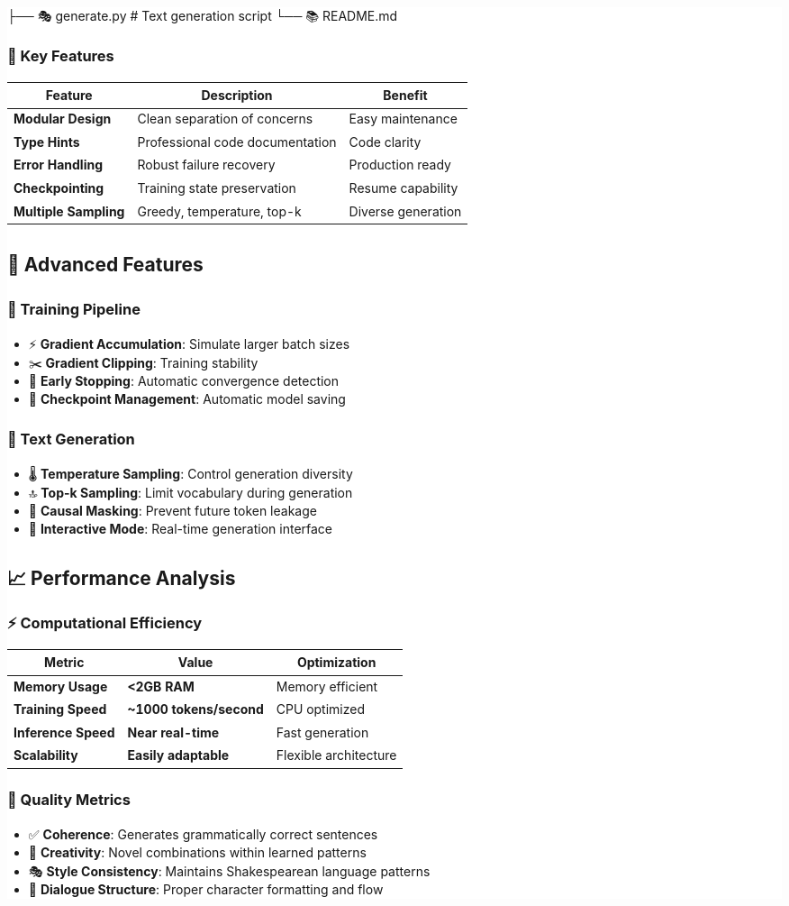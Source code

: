 ├── 🎭 generate.py # Text generation script
└── 📚 README.md


### 🌟 Key Features
| Feature | Description | Benefit |
|---------|-------------|---------|
| **Modular Design** | Clean separation of concerns | Easy maintenance |
| **Type Hints** | Professional code documentation | Code clarity |
| **Error Handling** | Robust failure recovery | Production ready |
| **Checkpointing** | Training state preservation | Resume capability |
| **Multiple Sampling** | Greedy, temperature, top-k | Diverse generation |

## 🎯 Advanced Features

### 🚀 Training Pipeline
- ⚡ **Gradient Accumulation**: Simulate larger batch sizes
- ✂️ **Gradient Clipping**: Training stability
- 🛑 **Early Stopping**: Automatic convergence detection
- 💾 **Checkpoint Management**: Automatic model saving

### 🎨 Text Generation
- 🌡️ **Temperature Sampling**: Control generation diversity
- 🔝 **Top-k Sampling**: Limit vocabulary during generation
- 🚫 **Causal Masking**: Prevent future token leakage
- 💬 **Interactive Mode**: Real-time generation interface

## 📈 Performance Analysis

### ⚡ Computational Efficiency

| Metric | Value | Optimization |
|--------|-------|--------------|
| **Memory Usage** | **<2GB RAM** | Memory efficient |
| **Training Speed** | **~1000 tokens/second** | CPU optimized |
| **Inference Speed** | **Near real-time** | Fast generation |
| **Scalability** | **Easily adaptable** | Flexible architecture |

### 🎯 Quality Metrics
- ✅ **Coherence**: Generates grammatically correct sentences
- 🎨 **Creativity**: Novel combinations within learned patterns
- 🎭 **Style Consistency**: Maintains Shakespearean language patterns
- 💬 **Dialogue Structure**: Proper character formatting and flow
